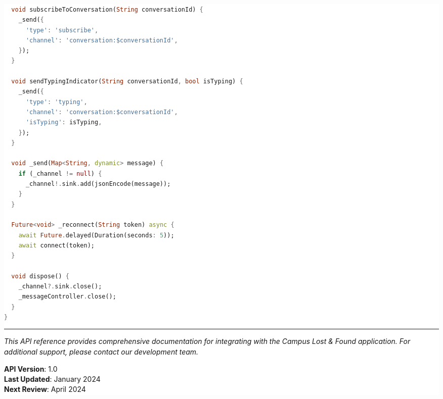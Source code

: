 ```dart
  void subscribeToConversation(String conversationId) {
    _send({
      'type': 'subscribe',
      'channel': 'conversation:$conversationId',
    });
  }
  
  void sendTypingIndicator(String conversationId, bool isTyping) {
    _send({
      'type': 'typing',
      'channel': 'conversation:$conversationId',
      'isTyping': isTyping,
    });
  }
  
  void _send(Map<String, dynamic> message) {
    if (_channel != null) {
      _channel!.sink.add(jsonEncode(message));
    }
  }
  
  Future<void> _reconnect(String token) async {
    await Future.delayed(Duration(seconds: 5));
    await connect(token);
  }
  
  void dispose() {
    _channel?.sink.close();
    _messageController.close();
  }
}
```

---

*This API reference provides comprehensive documentation for integrating with the Campus Lost & Found application. For additional support, please contact our development team.*

**API Version**: 1.0  
**Last Updated**: January 2024  
**Next Review**: April 2024